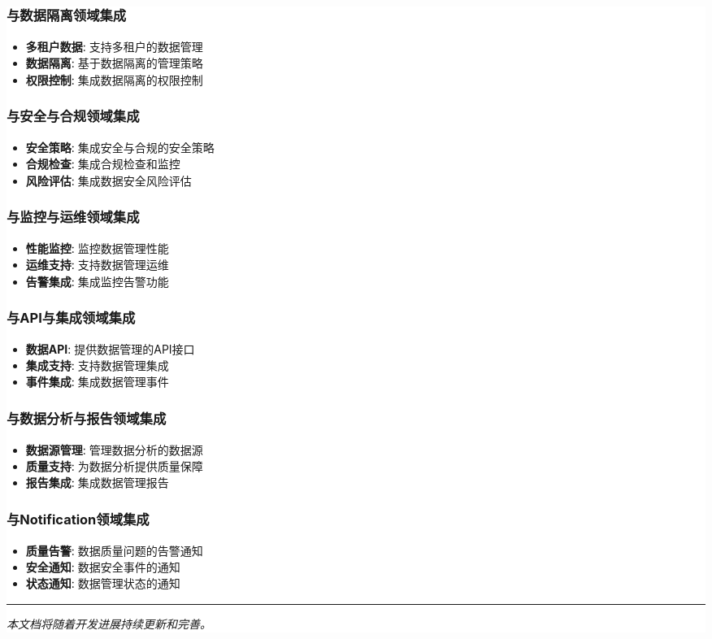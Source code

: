 ### 与数据隔离领域集成

- **多租户数据**: 支持多租户的数据管理
- **数据隔离**: 基于数据隔离的管理策略
- **权限控制**: 集成数据隔离的权限控制

### 与安全与合规领域集成

- **安全策略**: 集成安全与合规的安全策略
- **合规检查**: 集成合规检查和监控
- **风险评估**: 集成数据安全风险评估

### 与监控与运维领域集成

- **性能监控**: 监控数据管理性能
- **运维支持**: 支持数据管理运维
- **告警集成**: 集成监控告警功能

### 与API与集成领域集成

- **数据API**: 提供数据管理的API接口
- **集成支持**: 支持数据管理集成
- **事件集成**: 集成数据管理事件

### 与数据分析与报告领域集成

- **数据源管理**: 管理数据分析的数据源
- **质量支持**: 为数据分析提供质量保障
- **报告集成**: 集成数据管理报告

### 与Notification领域集成

- **质量告警**: 数据质量问题的告警通知
- **安全通知**: 数据安全事件的通知
- **状态通知**: 数据管理状态的通知

---

_本文档将随着开发进展持续更新和完善。_
